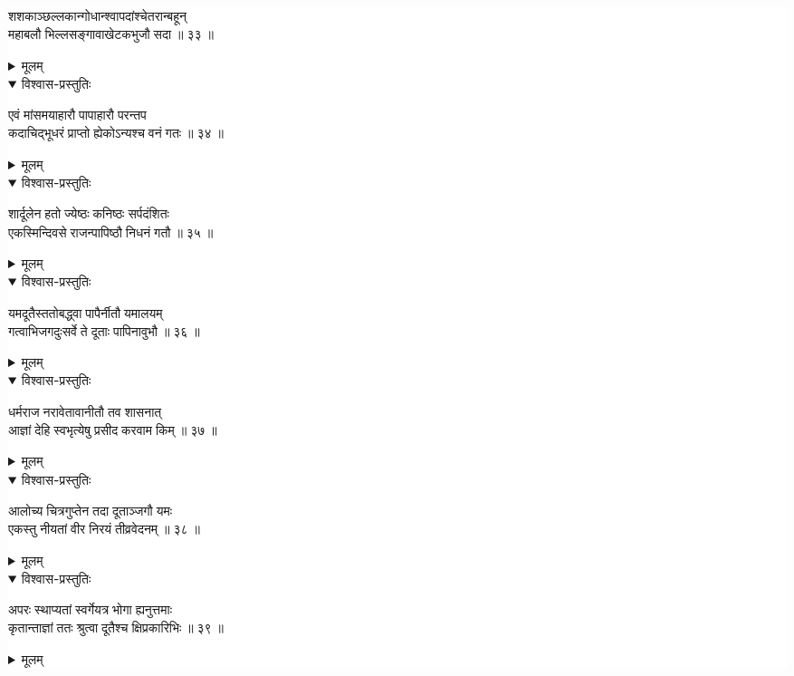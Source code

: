 शशकाञ्छल्लकान्गोधान्श्वापदांश्चेतरान्बहून्  
महाबलौ भिल्लसङ्गावाखेटकभुजौ सदा ॥ ३३ ॥
</details>

<details><summary>मूलम्</summary></details>



<details open><summary>विश्वास-प्रस्तुतिः</summary>

एवं मांसमयाहारौ पापाहारौ परन्तप  
कदाचिद्भूधरं प्राप्तो ह्येकोऽन्यश्च वनं गतः ॥ ३४ ॥
</details>

<details><summary>मूलम्</summary></details>



<details open><summary>विश्वास-प्रस्तुतिः</summary>

शार्दूलेन हतो ज्येष्ठः कनिष्ठः सर्पदंशितः  
एकस्मिन्दिवसे राजन्पापिष्ठौ निधनं गतौ ॥ ३५ ॥
</details>

<details><summary>मूलम्</summary></details>



<details open><summary>विश्वास-प्रस्तुतिः</summary>

यमदूतैस्ततोबद्ध्वा पापैर्नीतौ यमालयम्  
गत्वाभिजगदुःसर्वे ते दूताः पापिनावुभौ ॥ ३६ ॥
</details>

<details><summary>मूलम्</summary></details>



<details open><summary>विश्वास-प्रस्तुतिः</summary>

धर्मराज नरावेतावानीतौ तव शासनात्  
आज्ञां देहि स्वभृत्येषु प्रसीद करवाम किम् ॥ ३७ ॥
</details>

<details><summary>मूलम्</summary></details>



<details open><summary>विश्वास-प्रस्तुतिः</summary>

आलोच्य चित्रगुप्तेन तदा दूताञ्जगौ यमः  
एकस्तु नीयतां वीर निरयं तीव्रवेदनम् ॥ ३८ ॥
</details>

<details><summary>मूलम्</summary></details>



<details open><summary>विश्वास-प्रस्तुतिः</summary>

अपरः स्थाप्यतां स्वर्गेयत्र भोगा ह्यनुत्तमाः  
कृतान्ताज्ञां ततः श्रुत्वा दूतैश्च क्षिप्रकारिभिः ॥ ३९ ॥
</details>

<details><summary>मूलम्</summary></details>
